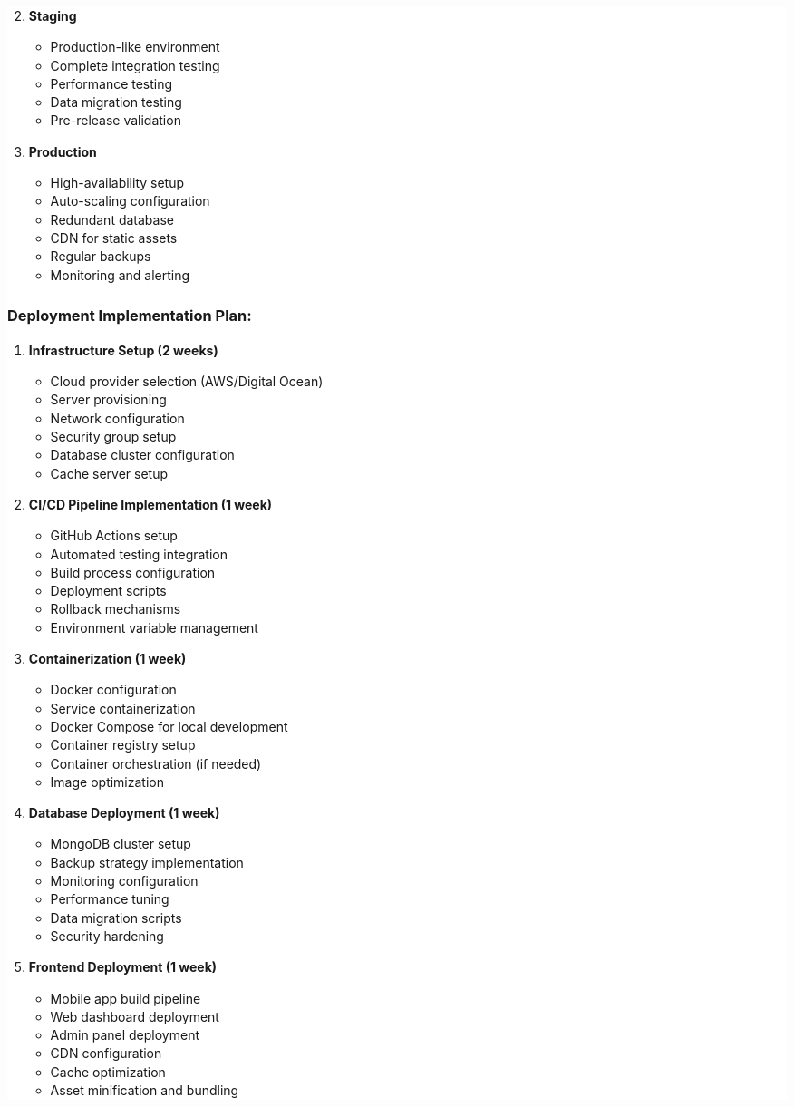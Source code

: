 2. **Staging**
   - Production-like environment
   - Complete integration testing
   - Performance testing
   - Data migration testing
   - Pre-release validation

3. **Production**
   - High-availability setup
   - Auto-scaling configuration
   - Redundant database
   - CDN for static assets
   - Regular backups
   - Monitoring and alerting

### Deployment Implementation Plan:

1. **Infrastructure Setup (2 weeks)**
   - Cloud provider selection (AWS/Digital Ocean)
   - Server provisioning
   - Network configuration
   - Security group setup
   - Database cluster configuration
   - Cache server setup

2. **CI/CD Pipeline Implementation (1 week)**
   - GitHub Actions setup
   - Automated testing integration
   - Build process configuration
   - Deployment scripts
   - Rollback mechanisms
   - Environment variable management

3. **Containerization (1 week)**
   - Docker configuration
   - Service containerization
   - Docker Compose for local development
   - Container registry setup
   - Container orchestration (if needed)
   - Image optimization

4. **Database Deployment (1 week)**
   - MongoDB cluster setup
   - Backup strategy implementation
   - Monitoring configuration
   - Performance tuning
   - Data migration scripts
   - Security hardening

5. **Frontend Deployment (1 week)**
   - Mobile app build pipeline
   - Web dashboard deployment
   - Admin panel deployment
   - CDN configuration
   - Cache optimization
   - Asset minification and bundling
